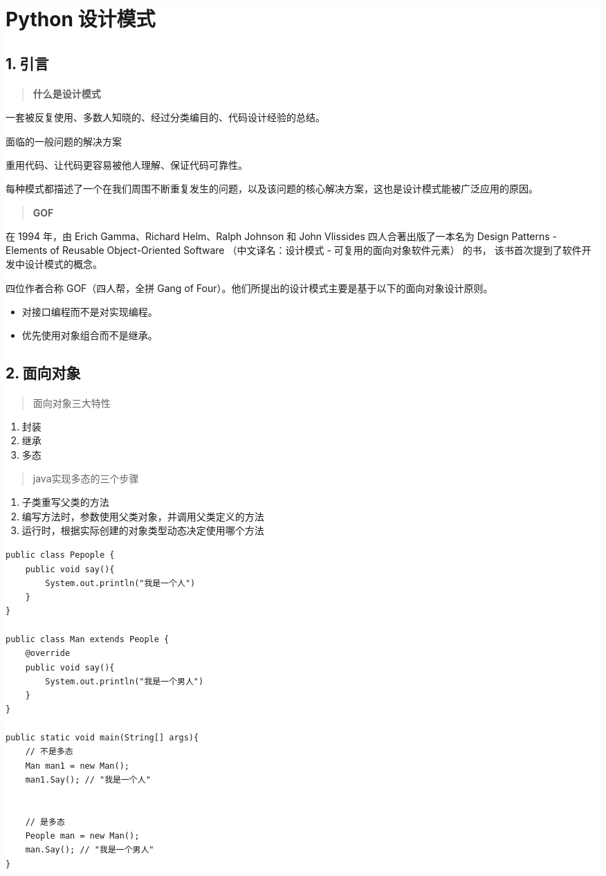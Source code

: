 # Python 设计模式

## 1.  引言

> **什么是设计模式**

一套被反复使用、多数人知晓的、经过分类编目的、代码设计经验的总结。

面临的一般问题的解决方案

重用代码、让代码更容易被他人理解、保证代码可靠性。

每种模式都描述了一个在我们周围不断重复发生的问题，以及该问题的核心解决方案，这也是设计模式能被广泛应用的原因。

> **GOF**

在 1994 年，由 Erich Gamma、Richard Helm、Ralph Johnson 和 John Vlissides 四人合著出版了一本名为
 Design Patterns - Elements of Reusable Object-Oriented Software
（中文译名：设计模式 - 可复用的面向对象软件元素） 的书，
该书首次提到了软件开发中设计模式的概念。

四位作者合称 GOF（四人帮，全拼 Gang of Four）。他们所提出的设计模式主要是基于以下的面向对象设计原则。



-  对接口编程而不是对实现编程。

* 优先使用对象组合而不是继承。

## 2. 面向对象

> 面向对象三大特性

1. 封装
2. 继承
3. 多态

> java实现多态的三个步骤

1. 子类重写父类的方法
2. 编写方法时，参数使用父类对象，并调用父类定义的方法
3. 运行时，根据实际创建的对象类型动态决定使用哪个方法

```
public class Pepople {
	public void say(){
		System.out.println("我是一个人")
	}
}

public class Man extends People {
	@override
	public void say(){
		System.out.println("我是一个男人")
	}
}

public static void main(String[] args){
	// 不是多态
	Man man1 = new Man();
	man1.Say(); // "我是一个人"
	
	
	// 是多态
	People man = new Man();
	man.Say(); // "我是一个男人"
}
```
